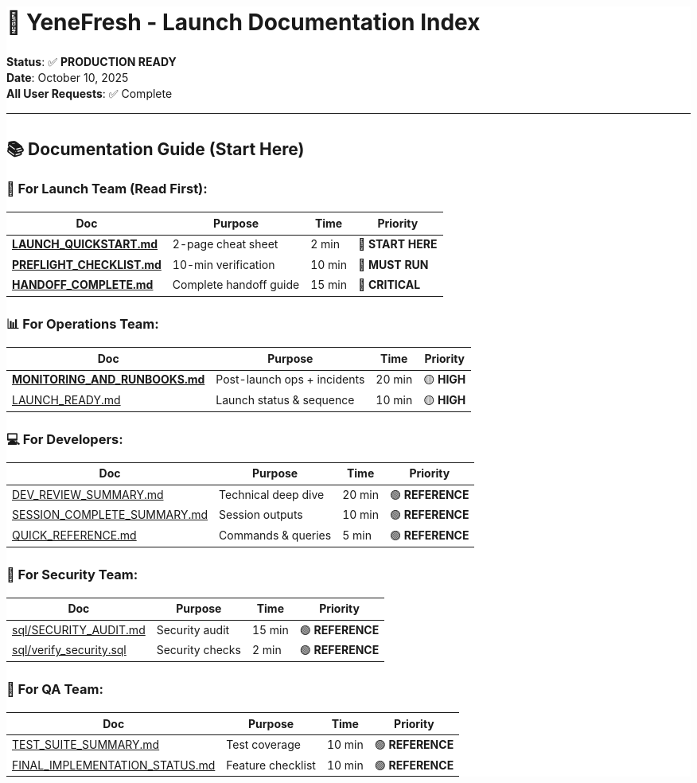 # 🚀 YeneFresh - Launch Documentation Index

**Status**: ✅ **PRODUCTION READY**  
**Date**: October 10, 2025  
**All User Requests**: ✅ Complete

---

## 📚 **Documentation Guide** (Start Here)

### **🎯 For Launch Team** (Read First):

| Doc | Purpose | Time | Priority |
|-----|---------|------|----------|
| **[LAUNCH_QUICKSTART.md](LAUNCH_QUICKSTART.md)** | 2-page cheat sheet | 2 min | 🔴 **START HERE** |
| **[PREFLIGHT_CHECKLIST.md](PREFLIGHT_CHECKLIST.md)** | 10-min verification | 10 min | 🔴 **MUST RUN** |
| **[HANDOFF_COMPLETE.md](HANDOFF_COMPLETE.md)** | Complete handoff guide | 15 min | 🔴 **CRITICAL** |

### **📊 For Operations Team**:

| Doc | Purpose | Time | Priority |
|-----|---------|------|----------|
| **[MONITORING_AND_RUNBOOKS.md](MONITORING_AND_RUNBOOKS.md)** | Post-launch ops + incidents | 20 min | 🟡 **HIGH** |
| [LAUNCH_READY.md](LAUNCH_READY.md) | Launch status & sequence | 10 min | 🟡 **HIGH** |

### **💻 For Developers**:

| Doc | Purpose | Time | Priority |
|-----|---------|------|----------|
| [DEV_REVIEW_SUMMARY.md](DEV_REVIEW_SUMMARY.md) | Technical deep dive | 20 min | 🟢 **REFERENCE** |
| [SESSION_COMPLETE_SUMMARY.md](SESSION_COMPLETE_SUMMARY.md) | Session outputs | 10 min | 🟢 **REFERENCE** |
| [QUICK_REFERENCE.md](QUICK_REFERENCE.md) | Commands & queries | 5 min | 🟢 **REFERENCE** |

### **🔐 For Security Team**:

| Doc | Purpose | Time | Priority |
|-----|---------|------|----------|
| [sql/SECURITY_AUDIT.md](sql/SECURITY_AUDIT.md) | Security audit | 15 min | 🟢 **REFERENCE** |
| [sql/verify_security.sql](sql/verify_security.sql) | Security checks | 2 min | 🟢 **REFERENCE** |

### **🧪 For QA Team**:

| Doc | Purpose | Time | Priority |
|-----|---------|------|----------|
| [TEST_SUITE_SUMMARY.md](TEST_SUITE_SUMMARY.md) | Test coverage | 10 min | 🟢 **REFERENCE** |
| [FINAL_IMPLEMENTATION_STATUS.md](FINAL_IMPLEMENTATION_STATUS.md) | Feature checklist | 10 min | 🟢 **REFERENCE** |
